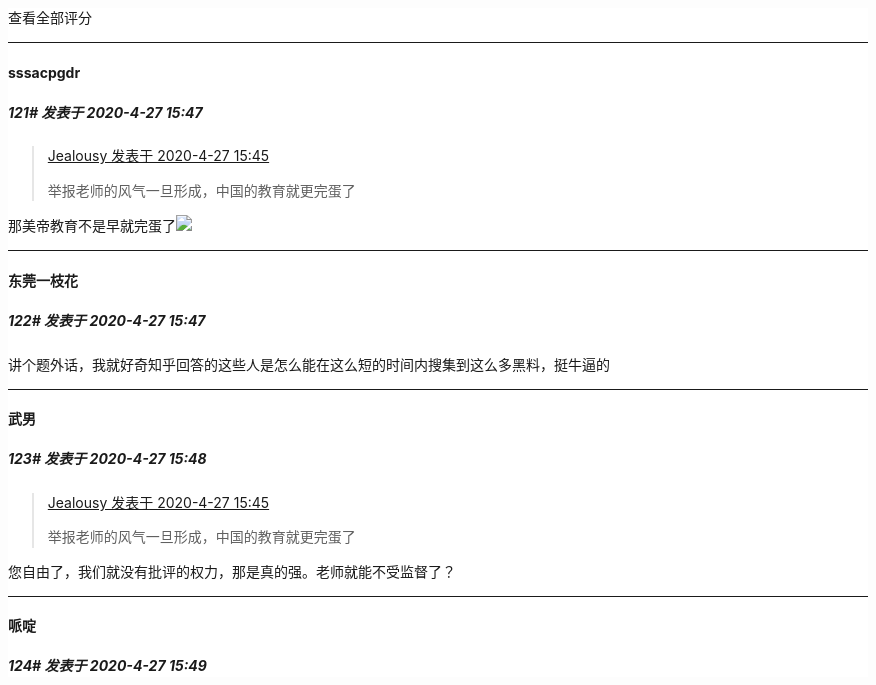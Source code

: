 

查看全部评分






-----

####  sssacpgdr  
##### 121#       发表于 2020-4-27 15:47



<blockquote><a href="httphttps://bbs.saraba1st.com/2b/forum.php?mod=redirect&amp;goto=findpost&amp;pid=47223870&amp;ptid=1930036" target="_blank">Jealousy 发表于 2020-4-27 15:45</a>

举报老师的风气一旦形成，中国的教育就更完蛋了</blockquote>
那美帝教育不是早就完蛋了<img src="https://static.saraba1st.com/image/smiley/face2017/049.png" referrerpolicy="no-referrer">







-----

####  东莞一枝花  
##### 122#       发表于 2020-4-27 15:47




讲个题外话，我就好奇知乎回答的这些人是怎么能在这么短的时间内搜集到这么多黑料，挺牛逼的







-----

####  武男  
##### 123#       发表于 2020-4-27 15:48



<blockquote><a href="httphttps://bbs.saraba1st.com/2b/forum.php?mod=redirect&amp;goto=findpost&amp;pid=47223870&amp;ptid=1930036" target="_blank">Jealousy 发表于 2020-4-27 15:45</a>

举报老师的风气一旦形成，中国的教育就更完蛋了</blockquote>
您自由了，我们就没有批评的权力，那是真的强。老师就能不受监督了？







-----

####  哌啶  
##### 124#       发表于 2020-4-27 15:49
